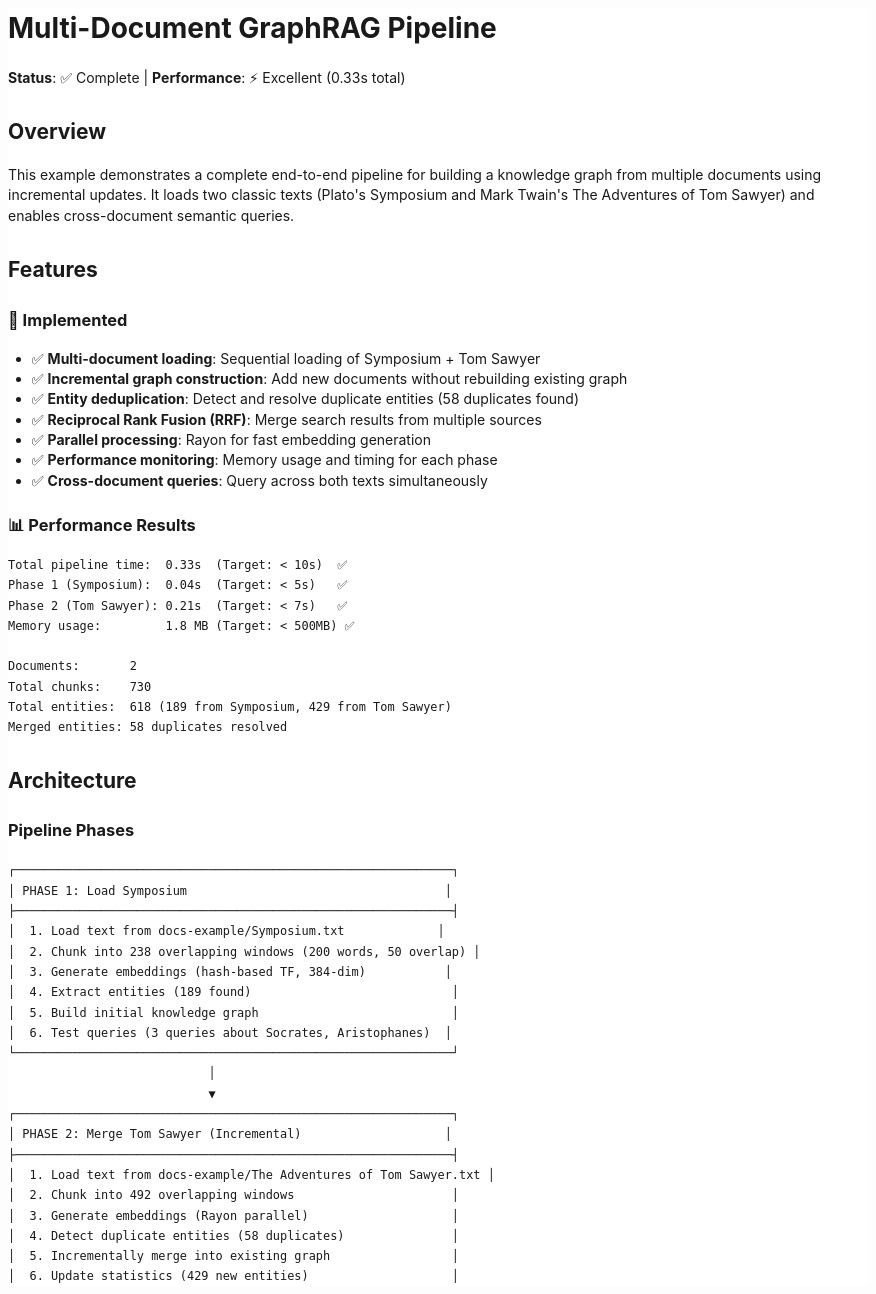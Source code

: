 # Multi-Document GraphRAG Pipeline

**Status**: ✅ Complete | **Performance**: ⚡ Excellent (0.33s total)

## Overview

This example demonstrates a complete end-to-end pipeline for building a knowledge graph from multiple documents using incremental updates. It loads two classic texts (Plato's Symposium and Mark Twain's The Adventures of Tom Sawyer) and enables cross-document semantic queries.

## Features

### 🚀 Implemented

- ✅ **Multi-document loading**: Sequential loading of Symposium + Tom Sawyer
- ✅ **Incremental graph construction**: Add new documents without rebuilding existing graph
- ✅ **Entity deduplication**: Detect and resolve duplicate entities (58 duplicates found)
- ✅ **Reciprocal Rank Fusion (RRF)**: Merge search results from multiple sources
- ✅ **Parallel processing**: Rayon for fast embedding generation
- ✅ **Performance monitoring**: Memory usage and timing for each phase
- ✅ **Cross-document queries**: Query across both texts simultaneously

### 📊 Performance Results

```
Total pipeline time:  0.33s  (Target: < 10s)  ✅
Phase 1 (Symposium):  0.04s  (Target: < 5s)   ✅
Phase 2 (Tom Sawyer): 0.21s  (Target: < 7s)   ✅
Memory usage:         1.8 MB (Target: < 500MB) ✅

Documents:       2
Total chunks:    730
Total entities:  618 (189 from Symposium, 429 from Tom Sawyer)
Merged entities: 58 duplicates resolved
```

## Architecture

### Pipeline Phases

```
┌─────────────────────────────────────────────────────────────┐
│ PHASE 1: Load Symposium                                    │
├─────────────────────────────────────────────────────────────┤
│  1. Load text from docs-example/Symposium.txt             │
│  2. Chunk into 238 overlapping windows (200 words, 50 overlap) │
│  3. Generate embeddings (hash-based TF, 384-dim)           │
│  4. Extract entities (189 found)                            │
│  5. Build initial knowledge graph                           │
│  6. Test queries (3 queries about Socrates, Aristophanes)  │
└─────────────────────────────────────────────────────────────┘
                            │
                            ▼
┌─────────────────────────────────────────────────────────────┐
│ PHASE 2: Merge Tom Sawyer (Incremental)                    │
├─────────────────────────────────────────────────────────────┤
│  1. Load text from docs-example/The Adventures of Tom Sawyer.txt │
│  2. Chunk into 492 overlapping windows                      │
│  3. Generate embeddings (Rayon parallel)                    │
│  4. Detect duplicate entities (58 duplicates)               │
│  5. Incrementally merge into existing graph                 │
│  6. Update statistics (429 new entities)                    │
```